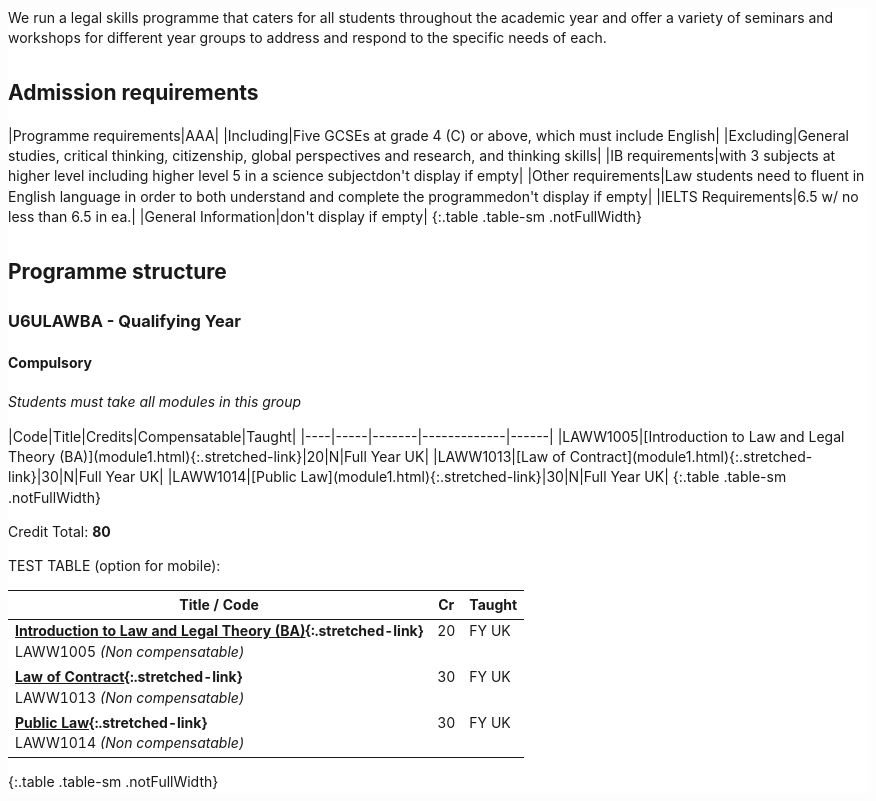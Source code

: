 We run a legal skills programme that caters for all students throughout the academic year and offer a variety of seminars and workshops for different year groups to address and respond to the specific needs of each.





## Admission requirements

|Programme requirements|AAA|
|Including|Five GCSEs at grade 4 (C) or above, which must include English|
|Excluding|General studies, critical thinking, citizenship, global perspectives and research, and thinking skills|
|IB requirements|with 3 subjects at higher level including higher level 5 in a science subject<span class="note">don't display if empty</span>|
|Other requirements|Law students need to fluent in English language in order to both understand and complete the programme<span class="note">don't display if empty</span>|
|IELTS Requirements|6.5 w/ no less than 6.5 in ea.|
|General Information|<span class="note">don't display if empty</span>|
{:.table .table-sm .notFullWidth}




## Programme structure

### U6ULAWBA - Qualifying Year

#### Compulsory

_Students must take all modules in this group_

<div class="table-responsive table-hover" markdown=1>
|Code|Title|Credits|Compensatable|Taught|
|----|-----|-------|-------------|------|
|LAWW1005|[Introduction to Law and Legal Theory (BA)](module1.html){:.stretched-link}|20|N|Full Year UK|
|LAWW1013|[Law of Contract](module1.html){:.stretched-link}|30|N|Full Year UK|
|LAWW1014|[Public Law](module1.html){:.stretched-link}|30|N|Full Year UK|
{:.table .table-sm .notFullWidth}
</div>

Credit Total: **80**




<span class="note">TEST TABLE (option for mobile):</span>

<div class="table-responsive table-hover" markdown=1>

|Title / Code|Cr|Taught|
|------------|-------|------|
|**[Introduction to Law and Legal Theory (BA)](module1.html){:.stretched-link}**<br/>LAWW1005 _(Non compensatable)_|20|FY UK|
|**[Law of Contract](module1.html){:.stretched-link}**<br/>LAWW1013 _(Non compensatable)_|30|FY UK|
|**[Public Law](module1.html){:.stretched-link}**<br/>LAWW1014 _(Non compensatable)_|30|FY UK|
{:.table .table-sm .notFullWidth}
